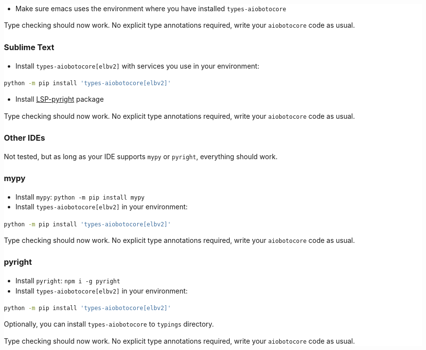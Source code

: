 - Make sure emacs uses the environment where you have installed
  `types-aiobotocore`

Type checking should now work. No explicit type annotations required, write
your `aiobotocore` code as usual.

<a id="sublime-text"></a>

### Sublime Text

- Install `types-aiobotocore[elbv2]` with services you use in your environment:

```bash
python -m pip install 'types-aiobotocore[elbv2]'
```

- Install [LSP-pyright](https://github.com/sublimelsp/LSP-pyright) package

Type checking should now work. No explicit type annotations required, write
your `aiobotocore` code as usual.

<a id="other-ides"></a>

### Other IDEs

Not tested, but as long as your IDE supports `mypy` or `pyright`, everything
should work.

<a id="mypy"></a>

### mypy

- Install `mypy`: `python -m pip install mypy`
- Install `types-aiobotocore[elbv2]` in your environment:

```bash
python -m pip install 'types-aiobotocore[elbv2]'
```

Type checking should now work. No explicit type annotations required, write
your `aiobotocore` code as usual.

<a id="pyright"></a>

### pyright

- Install `pyright`: `npm i -g pyright`
- Install `types-aiobotocore[elbv2]` in your environment:

```bash
python -m pip install 'types-aiobotocore[elbv2]'
```

Optionally, you can install `types-aiobotocore` to `typings` directory.

Type checking should now work. No explicit type annotations required, write
your `aiobotocore` code as usual.

<a id="pylint-compatibility"></a>
